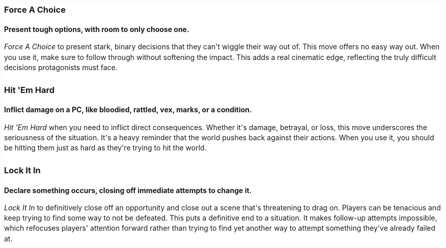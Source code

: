 ### Force A Choice

**Present tough options, with room to only choose one.**

_Force A Choice_ to present stark, binary decisions that they can't wiggle their way out of. This move offers no easy way out. When you use it, make sure to follow through without softening the impact. This adds a real cinematic edge, reflecting the truly difficult decisions protagonists must face.

### Hit 'Em Hard

**Inflict damage on a PC, like bloodied, rattled, vex, marks, or a condition.**

_Hit 'Em Hard_ when you need to inflict direct consequences. Whether it's damage, betrayal, or loss, this move underscores the seriousness of the situation. It's a heavy reminder that the world pushes back against their actions. When you use it, you should be hitting them just as hard as they're trying to hit the world.

### Lock It In

**Declare something occurs, closing off immediate attempts to change it.**

_Lock It In_ to definitively close off an opportunity and close out a scene that's threatening to drag on. Players can be tenacious and keep trying to find some way to not be defeated. This puts a definitive end to a situation. It makes follow-up attempts impossible, which refocuses players' attention forward rather than trying to find yet another way to attempt something they've already failed at.

